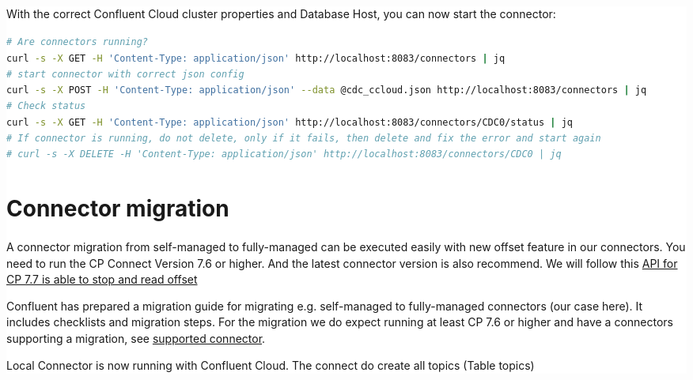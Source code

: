 With the correct Confluent Cloud cluster properties and Database Host, you can now start the connector:

```bash
# Are connectors running?
curl -s -X GET -H 'Content-Type: application/json' http://localhost:8083/connectors | jq
# start connector with correct json config
curl -s -X POST -H 'Content-Type: application/json' --data @cdc_ccloud.json http://localhost:8083/connectors | jq
# Check status
curl -s -X GET -H 'Content-Type: application/json' http://localhost:8083/connectors/CDC0/status | jq
# If connector is running, do not delete, only if it fails, then delete and fix the error and start again
# curl -s -X DELETE -H 'Content-Type: application/json' http://localhost:8083/connectors/CDC0 | jq
```


# Connector migration

A connector migration from self-managed to fully-managed can be executed easily with new offset feature in our connectors. You need to run the CP Connect Version 7.6 or higher. And the latest connector version is also recommend. We will follow this [API for CP 7.7 is able to stop and read offset](hhttps://docs.confluent.io/platform/current/connect/references/restapi.html#put--connectors-(string-name)-stop)

Confluent has prepared a migration guide for migrating e.g. self-managed to fully-managed connectors (our case here). It includes checklists and migration steps. For the migration we do expect running at least CP 7.6 or higher and have a connectors supporting a migration, see [supported connector](https://docs.confluent.io/cloud/current/connectors/offsets.html#source-connectors). 

Local Connector is now running with Confluent Cloud.
The connect do create all topics (Table topics)